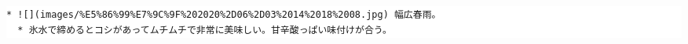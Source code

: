     * ![](images/%E5%86%99%E7%9C%9F%202020%2D06%2D03%2014%2018%2008.jpg) 幅広春雨。
      * 氷水で締めるとコシがあってムチムチで非常に美味しい。甘辛酸っぱい味付けが合う。